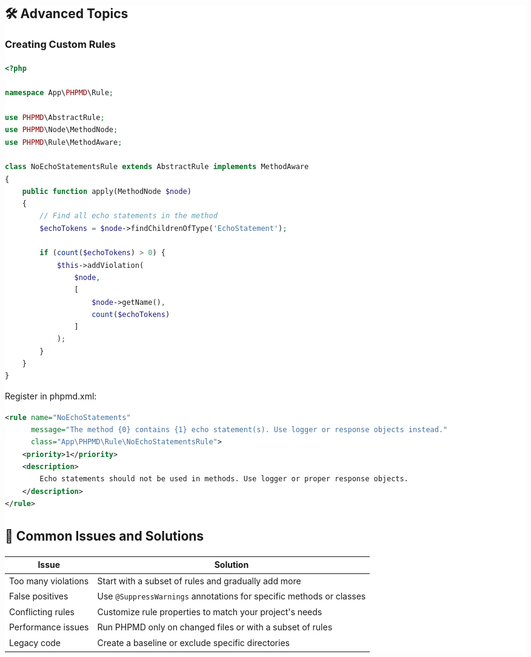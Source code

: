 ## 🛠️ Advanced Topics

### Creating Custom Rules

```php
<?php

namespace App\PHPMD\Rule;

use PHPMD\AbstractRule;
use PHPMD\Node\MethodNode;
use PHPMD\Rule\MethodAware;

class NoEchoStatementsRule extends AbstractRule implements MethodAware
{
    public function apply(MethodNode $node)
    {
        // Find all echo statements in the method
        $echoTokens = $node->findChildrenOfType('EchoStatement');
        
        if (count($echoTokens) > 0) {
            $this->addViolation(
                $node,
                [
                    $node->getName(),
                    count($echoTokens)
                ]
            );
        }
    }
}
```

Register in phpmd.xml:

```xml
<rule name="NoEchoStatements"
      message="The method {0} contains {1} echo statement(s). Use logger or response objects instead."
      class="App\PHPMD\Rule\NoEchoStatementsRule">
    <priority>1</priority>
    <description>
        Echo statements should not be used in methods. Use logger or proper response objects.
    </description>
</rule>
```

## 🧰 Common Issues and Solutions

| Issue | Solution |
|-------|----------|
| Too many violations | Start with a subset of rules and gradually add more |
| False positives | Use `@SuppressWarnings` annotations for specific methods or classes |
| Conflicting rules | Customize rule properties to match your project's needs |
| Performance issues | Run PHPMD only on changed files or with a subset of rules |
| Legacy code | Create a baseline or exclude specific directories |
